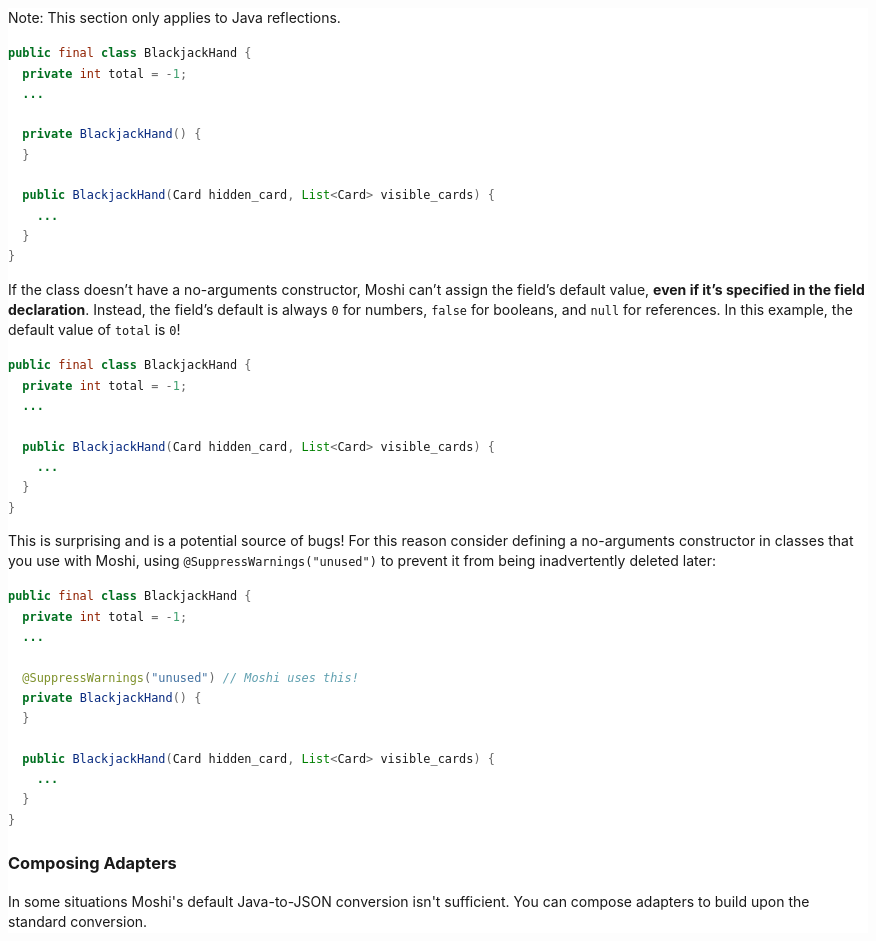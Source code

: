 Note: This section only applies to Java reflections.

```java
public final class BlackjackHand {
  private int total = -1;
  ...

  private BlackjackHand() {
  }

  public BlackjackHand(Card hidden_card, List<Card> visible_cards) {
    ...
  }
}
```

If the class doesn’t have a no-arguments constructor, Moshi can’t assign the field’s default value,
**even if it’s specified in the field declaration**. Instead, the field’s default is always `0` for
numbers, `false` for booleans, and `null` for references. In this example, the default value of
`total` is `0`!


```java
public final class BlackjackHand {
  private int total = -1;
  ...

  public BlackjackHand(Card hidden_card, List<Card> visible_cards) {
    ...
  }
}
```

This is surprising and is a potential source of bugs! For this reason consider defining a
no-arguments constructor in classes that you use with Moshi, using `@SuppressWarnings("unused")` to
prevent it from being inadvertently deleted later:


```java
public final class BlackjackHand {
  private int total = -1;
  ...

  @SuppressWarnings("unused") // Moshi uses this!
  private BlackjackHand() {
  }

  public BlackjackHand(Card hidden_card, List<Card> visible_cards) {
    ...
  }
}
```

### Composing Adapters

In some situations Moshi's default Java-to-JSON conversion isn't sufficient. You can compose
adapters to build upon the standard conversion.

